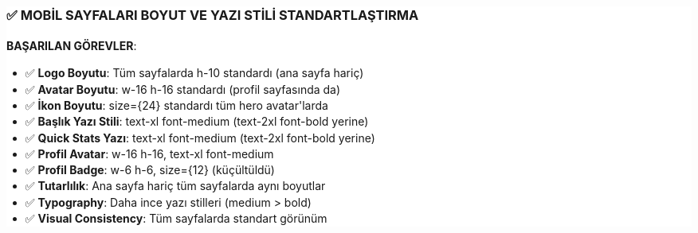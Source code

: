 ### ✅ MOBİL SAYFALARI BOYUT VE YAZI STİLİ STANDARTLAŞTIRMA

**BAŞARILAN GÖREVLER**:
- ✅ **Logo Boyutu**: Tüm sayfalarda h-10 standardı (ana sayfa hariç)
- ✅ **Avatar Boyutu**: w-16 h-16 standardı (profil sayfasında da)
- ✅ **İkon Boyutu**: size={24} standardı tüm hero avatar'larda
- ✅ **Başlık Yazı Stili**: text-xl font-medium (text-2xl font-bold yerine)
- ✅ **Quick Stats Yazı**: text-xl font-medium (text-2xl font-bold yerine)
- ✅ **Profil Avatar**: w-16 h-16, text-xl font-medium
- ✅ **Profil Badge**: w-6 h-6, size={12} (küçültüldü)
- ✅ **Tutarlılık**: Ana sayfa hariç tüm sayfalarda aynı boyutlar
- ✅ **Typography**: Daha ince yazı stilleri (medium > bold)
- ✅ **Visual Consistency**: Tüm sayfalarda standart görünüm